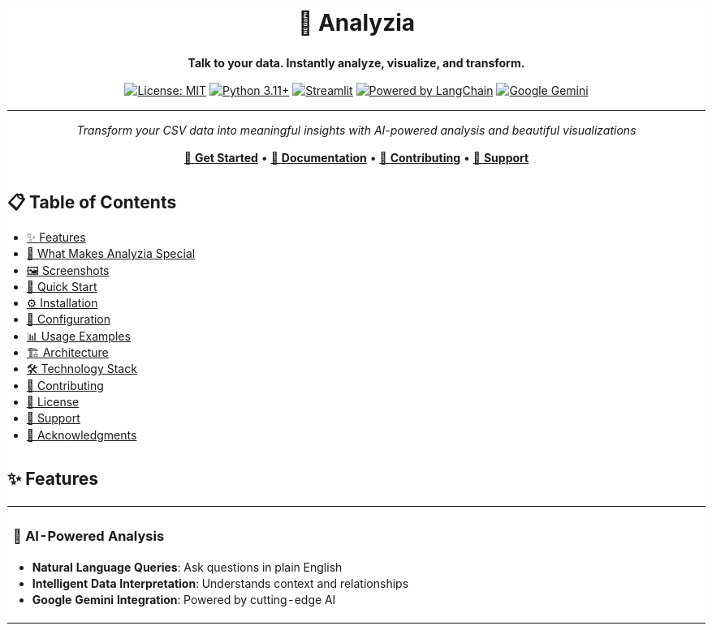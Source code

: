 <div align="center">

# 🤖 Analyzia

**Talk to your data. Instantly analyze, visualize, and transform.**

[![License: MIT](https://img.shields.io/badge/License-MIT-yellow.svg)](https://opensource.org/licenses/MIT)
[![Python 3.11+](https://img.shields.io/badge/python-3.11+-blue.svg)](https://www.python.org/downloads/)
[![Streamlit](https://img.shields.io/badge/Streamlit-FF4B4B?logo=streamlit&logoColor=white)](https://streamlit.io)
[![Powered by LangChain](https://img.shields.io/badge/Powered%20by-LangChain-green)](https://langchain.com)
[![Google Gemini](https://img.shields.io/badge/AI-Google%20Gemini-4285F4)](https://ai.google.dev)

---

*Transform your CSV data into meaningful insights with AI-powered analysis and beautiful visualizations*

[🚀 **Get Started**](#-quick-start) • [📖 **Documentation**](#-features) • [🤝 **Contributing**](#-contributing) • [💬 **Support**](#-support)

</div>

## 📋 Table of Contents

- [✨ Features](#-features)
- [🎯 What Makes Analyzia Special](#-what-makes-analyzia-special)
- [🖼️ Screenshots](#️-screenshots)
- [🚀 Quick Start](#-quick-start)
- [⚙️ Installation](#️-installation)
- [🔧 Configuration](#-configuration)
- [📊 Usage Examples](#-usage-examples)
- [🏗️ Architecture](#️-architecture)
- [🛠️ Technology Stack](#️-technology-stack)
- [🤝 Contributing](#-contributing)
- [📄 License](#-license)
- [💬 Support](#-support)
- [🙏 Acknowledgments](#-acknowledgments)

## ✨ Features

<table>
<tr>
<td width="50%">

### 🤖 **AI-Powered Analysis**
- **Natural Language Queries**: Ask questions in plain English
- **Intelligent Data Interpretation**: Understands context and relationships
- **Google Gemini Integration**: Powered by cutting-edge AI
